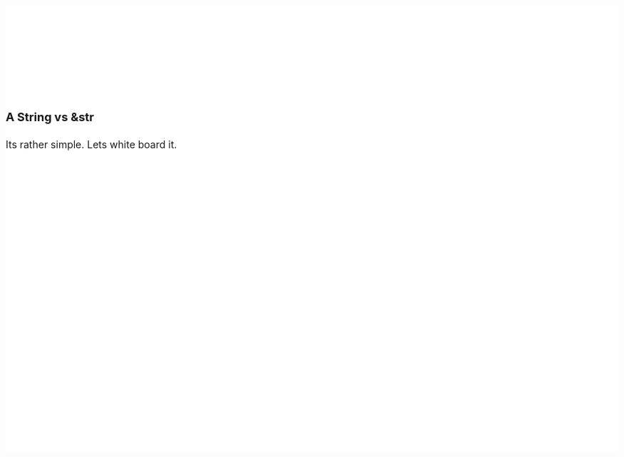 <br/>
<br/>
<br/>
<br/>
<br/>
<br/>

### A String vs &str
Its rather simple.  Lets white board it.

<br/>
<br/>
<br/>
<br/>
<br/>
<br/>
<br/>
<br/>
<br/>
<br/>
<br/>
<br/>
<br/>
<br/>
<br/>
<br/>
<br/>
<br/>
<br/>
<br/>

